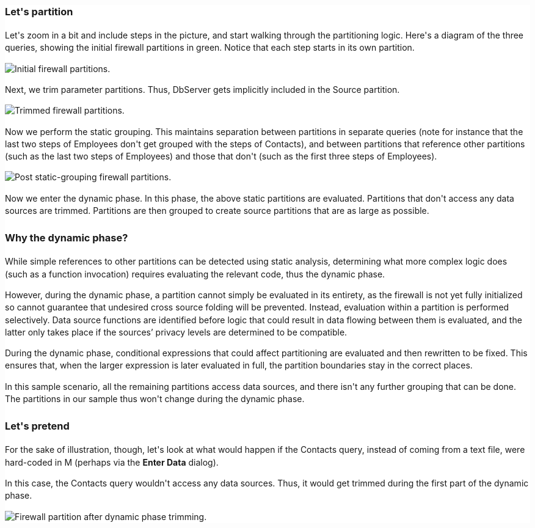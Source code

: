 ### Let's partition

Let's zoom in a bit and include steps in the picture, and start walking through the partitioning logic. Here's a diagram of the three queries, showing the initial firewall partitions in green. Notice that each step starts in its own partition.

![Initial firewall partitions.](media/data-privacy-firewall/firewall-steps-pane-1.png)

Next, we trim parameter partitions. Thus, DbServer gets implicitly included in the Source partition.

![Trimmed firewall partitions.](media/data-privacy-firewall/firewall-steps-pane-2.png)

Now we perform the static grouping. This maintains separation between partitions in separate queries (note for instance that the last two steps of Employees don't get grouped with the steps of Contacts), and between partitions that reference other partitions (such as the last two steps of Employees) and those that don't (such as the first three steps of Employees).

![Post static-grouping firewall partitions.](media/data-privacy-firewall/firewall-steps-pane-3.png)

Now we enter the dynamic phase. In this phase, the above static partitions are evaluated. Partitions that don't access any data sources are trimmed. Partitions are then grouped to create source partitions that are as large as possible.

### Why the dynamic phase?

While simple references to other partitions can be detected using static analysis, determining what more complex logic does (such as a function invocation) requires evaluating the relevant code, thus the dynamic phase. 

However, during the dynamic phase, a partition cannot simply be evaluated in its entirety, as the firewall is not yet fully initialized so cannot guarantee that undesired cross source folding will be prevented. Instead, evaluation within a partition is performed selectively. Data source functions are identified before logic that could result in data flowing between them is evaluated, and the latter only takes place if the sources’ privacy levels are determined to be compatible. 

During the dynamic phase, conditional expressions that could affect partitioning are evaluated and then rewritten to be fixed. This ensures that, when the larger expression is later evaluated in full, the partition boundaries stay in the correct places. 

In this sample scenario, all the remaining partitions access data sources, and there isn't any further grouping that can be done. The partitions in our sample thus won't change during the dynamic phase.

### Let's pretend

For the sake of illustration, though, let's look at what would happen if the Contacts query, instead of coming from a text file, were hard-coded in M (perhaps via the **Enter Data** dialog).

In this case, the Contacts query wouldn't access any data sources. Thus, it would get trimmed during the first part of the dynamic phase.

![Firewall partition after dynamic phase trimming.](media/data-privacy-firewall/firewall-steps-pane-4.png)
